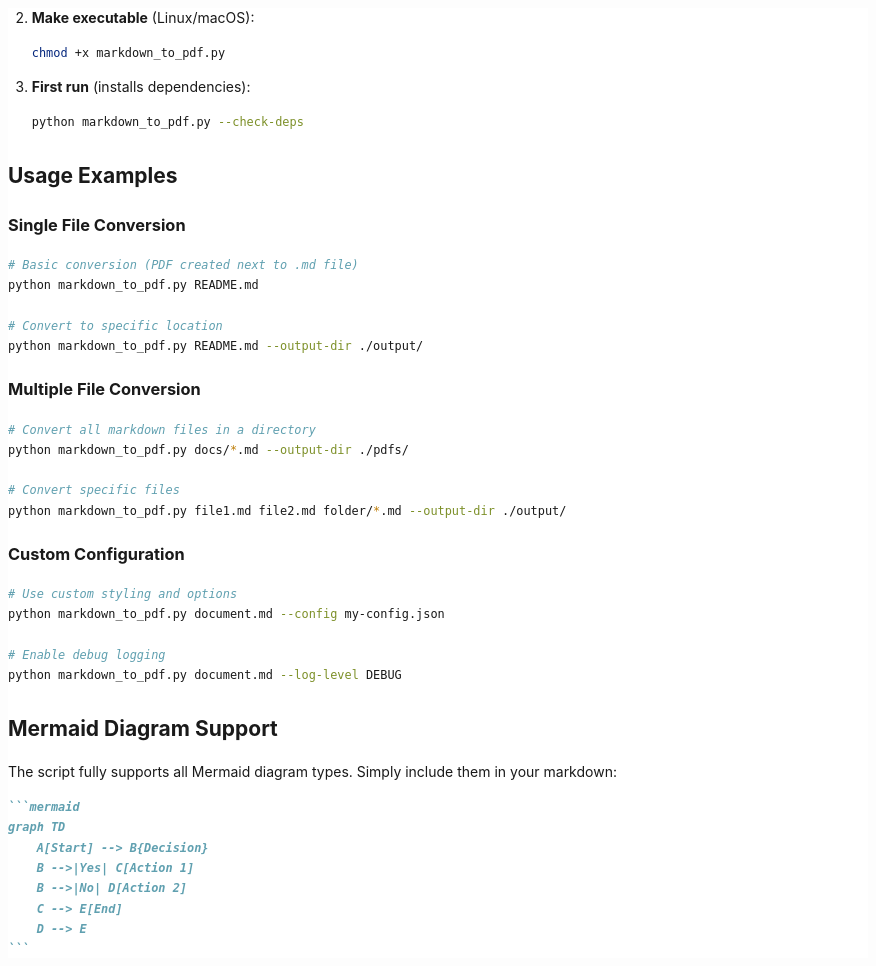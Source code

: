 2. **Make executable** (Linux/macOS):
   ```bash
   chmod +x markdown_to_pdf.py
   ```

3. **First run** (installs dependencies):
   ```bash
   python markdown_to_pdf.py --check-deps
   ```

## Usage Examples

### Single File Conversion
```bash
# Basic conversion (PDF created next to .md file)
python markdown_to_pdf.py README.md

# Convert to specific location
python markdown_to_pdf.py README.md --output-dir ./output/
```

### Multiple File Conversion
```bash
# Convert all markdown files in a directory
python markdown_to_pdf.py docs/*.md --output-dir ./pdfs/

# Convert specific files
python markdown_to_pdf.py file1.md file2.md folder/*.md --output-dir ./output/
```

### Custom Configuration
```bash
# Use custom styling and options
python markdown_to_pdf.py document.md --config my-config.json

# Enable debug logging
python markdown_to_pdf.py document.md --log-level DEBUG
```

## Mermaid Diagram Support

The script fully supports all Mermaid diagram types. Simply include them in your markdown:

````markdown
```mermaid
graph TD
    A[Start] --> B{Decision}
    B -->|Yes| C[Action 1]
    B -->|No| D[Action 2]
    C --> E[End]
    D --> E
```
````
